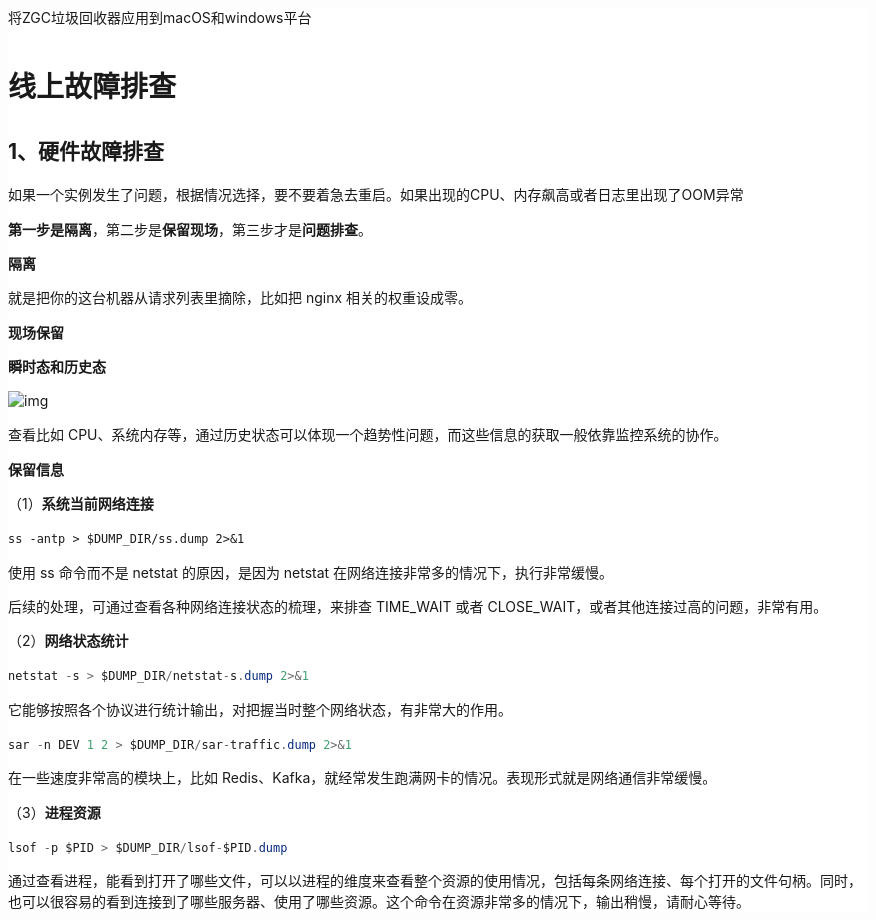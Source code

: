 将ZGC垃圾回收器应用到macOS和windows平台





# 线上故障排查

## 1、硬件故障排查

如果一个实例发生了问题，根据情况选择，要不要着急去重启。如果出现的CPU、内存飙高或者日志里出现了OOM异常

**第一步是隔离**，第二步是**保留现场**，第三步才是**问题排查**。

**隔离**

就是把你的这台机器从请求列表里摘除，比如把 nginx 相关的权重设成零。

**现场保留**

**瞬时态和历史态**

![img](https://tva1.sinaimg.cn/large/008eGmZEly1gobnwy22d2j30l10cpt9d.jpg)

查看比如 CPU、系统内存等，通过历史状态可以体现一个趋势性问题，而这些信息的获取一般依靠监控系统的协作。           

**保留信息**

（1）**系统当前网络连接**

```
ss -antp > $DUMP_DIR/ss.dump 2>&1
```


使用 ss 命令而不是 netstat 的原因，是因为 netstat 在网络连接非常多的情况下，执行非常缓慢。

后续的处理，可通过查看各种网络连接状态的梳理，来排查 TIME_WAIT 或者 CLOSE_WAIT，或者其他连接过高的问题，非常有用。

（2）**网络状态统计**

```java
netstat -s > $DUMP_DIR/netstat-s.dump 2>&1
```


它能够按照各个协议进行统计输出，对把握当时整个网络状态，有非常大的作用。

```java
sar -n DEV 1 2 > $DUMP_DIR/sar-traffic.dump 2>&1
```


在一些速度非常高的模块上，比如 Redis、Kafka，就经常发生跑满网卡的情况。表现形式就是网络通信非常缓慢。

（3）**进程资源**

```java
lsof -p $PID > $DUMP_DIR/lsof-$PID.dump
```


通过查看进程，能看到打开了哪些文件，可以以进程的维度来查看整个资源的使用情况，包括每条网络连接、每个打开的文件句柄。同时，也可以很容易的看到连接到了哪些服务器、使用了哪些资源。这个命令在资源非常多的情况下，输出稍慢，请耐心等待。

